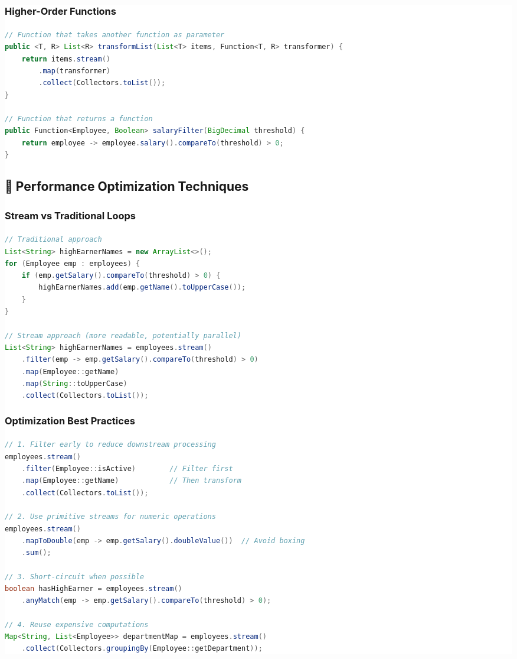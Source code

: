 ### Higher-Order Functions
```java
// Function that takes another function as parameter
public <T, R> List<R> transformList(List<T> items, Function<T, R> transformer) {
    return items.stream()
        .map(transformer)
        .collect(Collectors.toList());
}

// Function that returns a function
public Function<Employee, Boolean> salaryFilter(BigDecimal threshold) {
    return employee -> employee.salary().compareTo(threshold) > 0;
}
```

## 🚀 Performance Optimization Techniques

### Stream vs Traditional Loops
```java
// Traditional approach
List<String> highEarnerNames = new ArrayList<>();
for (Employee emp : employees) {
    if (emp.getSalary().compareTo(threshold) > 0) {
        highEarnerNames.add(emp.getName().toUpperCase());
    }
}

// Stream approach (more readable, potentially parallel)
List<String> highEarnerNames = employees.stream()
    .filter(emp -> emp.getSalary().compareTo(threshold) > 0)
    .map(Employee::getName)
    .map(String::toUpperCase)
    .collect(Collectors.toList());
```

### Optimization Best Practices
```java
// 1. Filter early to reduce downstream processing
employees.stream()
    .filter(Employee::isActive)        // Filter first
    .map(Employee::getName)            // Then transform
    .collect(Collectors.toList());

// 2. Use primitive streams for numeric operations
employees.stream()
    .mapToDouble(emp -> emp.getSalary().doubleValue())  // Avoid boxing
    .sum();

// 3. Short-circuit when possible
boolean hasHighEarner = employees.stream()
    .anyMatch(emp -> emp.getSalary().compareTo(threshold) > 0);

// 4. Reuse expensive computations
Map<String, List<Employee>> departmentMap = employees.stream()
    .collect(Collectors.groupingBy(Employee::getDepartment));
```
